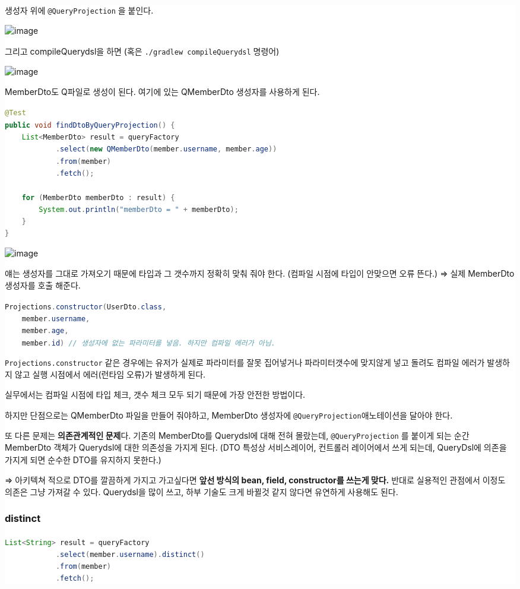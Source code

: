 생성자 위에 `@QueryProjection` 을 붙인다.

![image](https://user-images.githubusercontent.com/52458039/156156708-2951d23a-8c1a-400a-bba5-62356cd850c2.png)

그리고 compileQuerydsl을 하면 (혹은 `./gradlew compileQuerydsl` 명령어)

![image](https://user-images.githubusercontent.com/52458039/156156759-fd5be684-6e3a-4e33-872c-01f6ccdd3962.png)

MemberDto도 Q파일로 생성이 된다. 여기에 있는 QMemberDto 생성자를 사용하게 된다.

```java
@Test
public void findDtoByQueryProjection() {
    List<MemberDto> result = queryFactory
            .select(new QMemberDto(member.username, member.age))
            .from(member)
            .fetch();

    for (MemberDto memberDto : result) {
        System.out.println("memberDto = " + memberDto);
    }
}
```

![image](https://user-images.githubusercontent.com/52458039/156156810-6024cf82-c421-44e5-9337-22e0c051e286.png)

얘는 생성자를 그대로 가져오기 때문에 타입과 그 갯수까지 정확히 맞춰 줘야 한다. (컴파일 시점에 타입이 안맞으면 오류 뜬다.) ⇒ 실제 MemberDto 생성자를 호출 해준다.

```java
Projections.constructor(UserDto.class,
	member.username,
	member.age,
	member.id) // 생성자에 없는 파라미터를 넣음. 하지만 컴파일 에러가 아님.
```

`Projections.constructor` 같은 경우에는 유저가 실제로 파라미터를 잘못 집어넣거나 파라미터갯수에 맞지않게 넣고 돌려도 컴파일 에러가 발생하지 않고 실행 시점에서 에러(런타임 오류)가 발생하게 된다.

실무에서는 컴파일 시점에 타입 체크, 갯수 체크 모두 되기 때문에 가장 안전한 방법이다. 

하지만 단점으로는 QMemberDto 파일을 만들어 줘야하고, MemberDto 생성자에 `@QueryProjection`애노테이션을 달아야 한다.

또 다른 문제는 **의존관계적인 문제**다. 기존의 MemberDto를 Querydsl에 대해 전혀 몰랐는데, `@QueryProjection` 를 붙이게 되는 순간 MemberDto 객체가 Querydsl에 대한 의존성을 가지게 된다. (DTO 특성상 서비스레이어, 컨트롤러 레이어에서 쓰게 되는데, QueryDsl에 의존을 가지게 되면 순수한 DTO를 유지하지 못한다.)

⇒ 아키텍쳐 적으로 DTO를 깔끔하게 가지고 가고싶다면 **앞선 방식의 bean, field, constructor를 쓰는게 맞다.** 반대로 실용적인 관점에서 이정도 의존은 그냥 가져갈 수 있다. Querydsl을 많이 쓰고, 하부 기술도 크게 바뀔것 같지 않다면 유연하게 사용해도 된다.

### distinct

```java
List<String> result = queryFactory
            .select(member.username).distinct()
            .from(member)
            .fetch();
```
